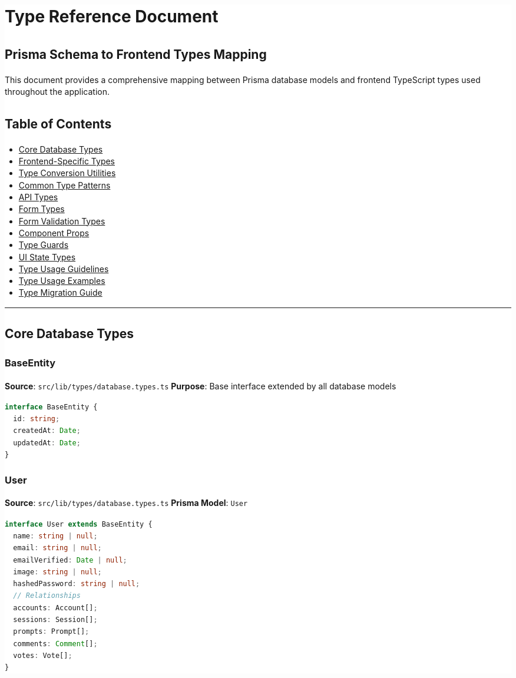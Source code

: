 # Type Reference Document
## Prisma Schema to Frontend Types Mapping

This document provides a comprehensive mapping between Prisma database models and frontend TypeScript types used throughout the application.

## Table of Contents
- [Core Database Types](#core-database-types)
- [Frontend-Specific Types](#frontend-specific-types)
- [Type Conversion Utilities](#type-conversion-utilities)
- [Common Type Patterns](#common-type-patterns)
- [API Types](#api-types)
- [Form Types](#form-types)
- [Form Validation Types](#form-validation-types)
- [Component Props](#component-props)
- [Type Guards](#type-guards)
- [UI State Types](#ui-state-types)
- [Type Usage Guidelines](#type-usage-guidelines)
- [Type Usage Examples](#type-usage-examples)
- [Type Migration Guide](#type-migration-guide)

---

## Core Database Types

### BaseEntity
**Source**: `src/lib/types/database.types.ts`
**Purpose**: Base interface extended by all database models

```typescript
interface BaseEntity {
  id: string;
  createdAt: Date;
  updatedAt: Date;
}
```

### User
**Source**: `src/lib/types/database.types.ts`
**Prisma Model**: `User`

```typescript
interface User extends BaseEntity {
  name: string | null;
  email: string | null;
  emailVerified: Date | null;
  image: string | null;
  hashedPassword: string | null;
  // Relationships
  accounts: Account[];
  sessions: Session[];
  prompts: Prompt[];
  comments: Comment[];
  votes: Vote[];
}
```
